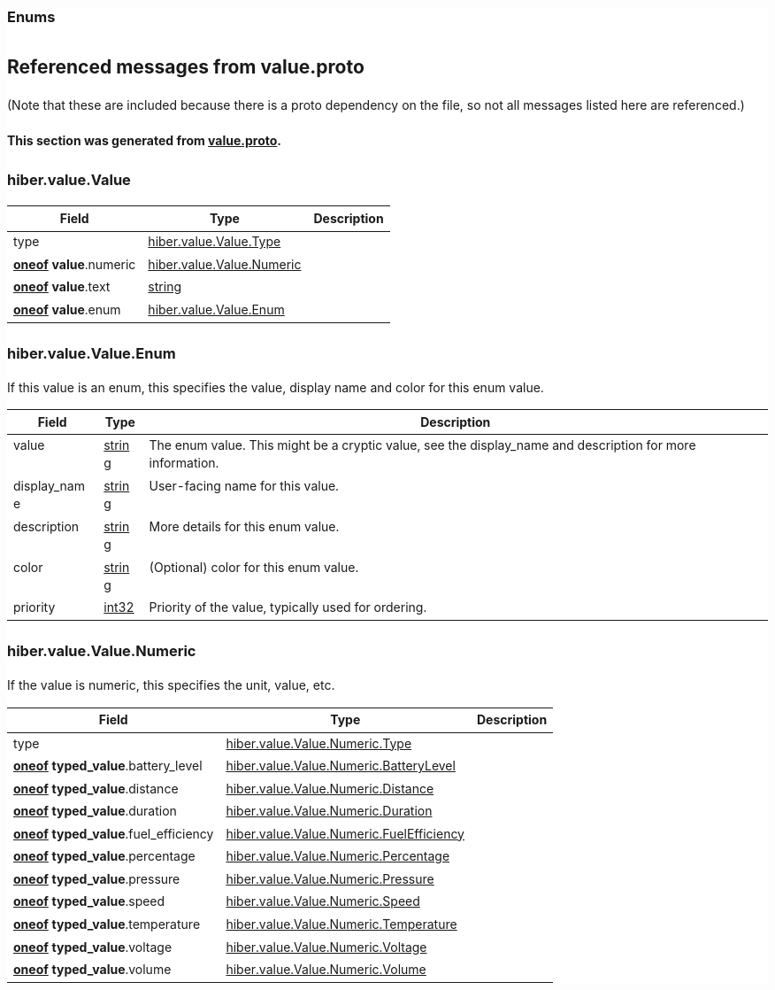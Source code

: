 
### Enums


## Referenced messages from value.proto
(Note that these are included because there is a proto dependency on the file,
so not all messages listed here are referenced.)

#### This section was generated from [value.proto](https://github.com/HiberGlobal/api/blob/master/value.proto).


### hiber.value.Value



| Field | Type | Description |
| ----- | ---- | ----------- |
| type | [ hiber.value.Value.Type](#hibervaluevaluetype) |  |
| [**oneof**](https://developers.google.com/protocol-buffers/docs/proto3#oneof) **value**.numeric | [ hiber.value.Value.Numeric](#hibervaluevaluenumeric) |  |
| [**oneof**](https://developers.google.com/protocol-buffers/docs/proto3#oneof) **value**.text | [ string](#string) |  |
| [**oneof**](https://developers.google.com/protocol-buffers/docs/proto3#oneof) **value**.enum | [ hiber.value.Value.Enum](#hibervaluevalueenum) |  |

### hiber.value.Value.Enum

If this value is an enum, this specifies the value, display name and color for this enum value.

| Field | Type | Description |
| ----- | ---- | ----------- |
| value | [ string](#string) | The enum value. This might be a cryptic value, see the display_name and description for more information. |
| display_name | [ string](#string) | User-facing name for this value. |
| description | [ string](#string) | More details for this enum value. |
| color | [ string](#string) | (Optional) color for this enum value. |
| priority | [ int32](#int32) | Priority of the value, typically used for ordering. |

### hiber.value.Value.Numeric

If the value is numeric, this specifies the unit, value, etc.

| Field | Type | Description |
| ----- | ---- | ----------- |
| type | [ hiber.value.Value.Numeric.Type](#hibervaluevaluenumerictype) |  |
| [**oneof**](https://developers.google.com/protocol-buffers/docs/proto3#oneof) **typed_value**.battery_level | [ hiber.value.Value.Numeric.BatteryLevel](#hibervaluevaluenumericbatterylevel) |  |
| [**oneof**](https://developers.google.com/protocol-buffers/docs/proto3#oneof) **typed_value**.distance | [ hiber.value.Value.Numeric.Distance](#hibervaluevaluenumericdistance) |  |
| [**oneof**](https://developers.google.com/protocol-buffers/docs/proto3#oneof) **typed_value**.duration | [ hiber.value.Value.Numeric.Duration](#hibervaluevaluenumericduration) |  |
| [**oneof**](https://developers.google.com/protocol-buffers/docs/proto3#oneof) **typed_value**.fuel_efficiency | [ hiber.value.Value.Numeric.FuelEfficiency](#hibervaluevaluenumericfuelefficiency) |  |
| [**oneof**](https://developers.google.com/protocol-buffers/docs/proto3#oneof) **typed_value**.percentage | [ hiber.value.Value.Numeric.Percentage](#hibervaluevaluenumericpercentage) |  |
| [**oneof**](https://developers.google.com/protocol-buffers/docs/proto3#oneof) **typed_value**.pressure | [ hiber.value.Value.Numeric.Pressure](#hibervaluevaluenumericpressure) |  |
| [**oneof**](https://developers.google.com/protocol-buffers/docs/proto3#oneof) **typed_value**.speed | [ hiber.value.Value.Numeric.Speed](#hibervaluevaluenumericspeed) |  |
| [**oneof**](https://developers.google.com/protocol-buffers/docs/proto3#oneof) **typed_value**.temperature | [ hiber.value.Value.Numeric.Temperature](#hibervaluevaluenumerictemperature) |  |
| [**oneof**](https://developers.google.com/protocol-buffers/docs/proto3#oneof) **typed_value**.voltage | [ hiber.value.Value.Numeric.Voltage](#hibervaluevaluenumericvoltage) |  |
| [**oneof**](https://developers.google.com/protocol-buffers/docs/proto3#oneof) **typed_value**.volume | [ hiber.value.Value.Numeric.Volume](#hibervaluevaluenumericvolume) |  |